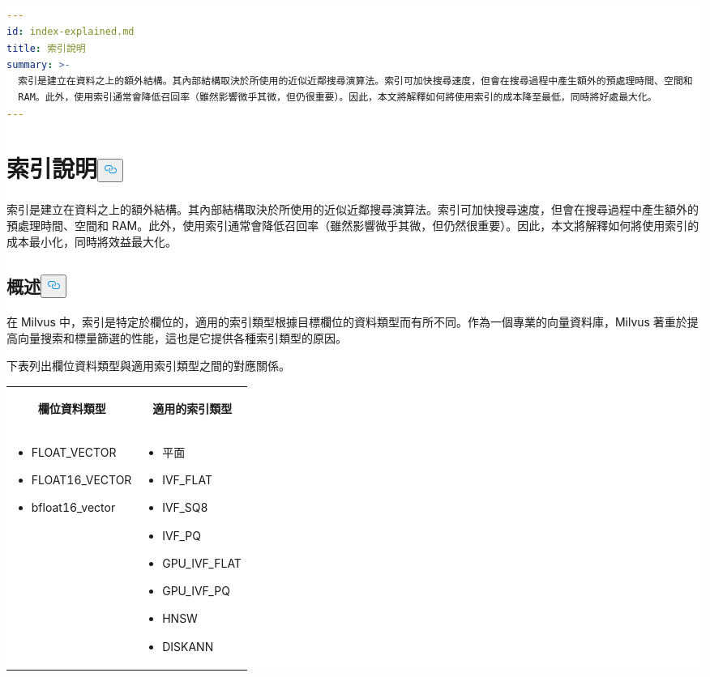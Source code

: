 ```yaml
---
id: index-explained.md
title: 索引說明
summary: >-
  索引是建立在資料之上的額外結構。其內部結構取決於所使用的近似近鄰搜尋演算法。索引可加快搜尋速度，但會在搜尋過程中產生額外的預處理時間、空間和
  RAM。此外，使用索引通常會降低召回率（雖然影響微乎其微，但仍很重要）。因此，本文將解釋如何將使用索引的成本降至最低，同時將好處最大化。
---
```

<h1 id="Index-Explained" class="common-anchor-header">索引說明<button data-href="#Index-Explained" class="anchor-icon" translate="no">
      <svg translate="no"
        aria-hidden="true"
        focusable="false"
        height="20"
        version="1.1"
        viewBox="0 0 16 16"
        width="16"
      >
        <path
          fill="#0092E4"
          fill-rule="evenodd"
          d="M4 9h1v1H4c-1.5 0-3-1.69-3-3.5S2.55 3 4 3h4c1.45 0 3 1.69 3 3.5 0 1.41-.91 2.72-2 3.25V8.59c.58-.45 1-1.27 1-2.09C10 5.22 8.98 4 8 4H4c-.98 0-2 1.22-2 2.5S3 9 4 9zm9-3h-1v1h1c1 0 2 1.22 2 2.5S13.98 12 13 12H9c-.98 0-2-1.22-2-2.5 0-.83.42-1.64 1-2.09V6.25c-1.09.53-2 1.84-2 3.25C6 11.31 7.55 13 9 13h4c1.45 0 3-1.69 3-3.5S14.5 6 13 6z"
        ></path>
      </svg>
    </button></h1><p>索引是建立在資料之上的額外結構。其內部結構取決於所使用的近似近鄰搜尋演算法。索引可加快搜尋速度，但會在搜尋過程中產生額外的預處理時間、空間和 RAM。此外，使用索引通常會降低召回率（雖然影響微乎其微，但仍然很重要）。因此，本文將解釋如何將使用索引的成本最小化，同時將效益最大化。</p>
<h2 id="Overview" class="common-anchor-header">概述<button data-href="#Overview" class="anchor-icon" translate="no">
      <svg translate="no"
        aria-hidden="true"
        focusable="false"
        height="20"
        version="1.1"
        viewBox="0 0 16 16"
        width="16"
      >
        <path
          fill="#0092E4"
          fill-rule="evenodd"
          d="M4 9h1v1H4c-1.5 0-3-1.69-3-3.5S2.55 3 4 3h4c1.45 0 3 1.69 3 3.5 0 1.41-.91 2.72-2 3.25V8.59c.58-.45 1-1.27 1-2.09C10 5.22 8.98 4 8 4H4c-.98 0-2 1.22-2 2.5S3 9 4 9zm9-3h-1v1h1c1 0 2 1.22 2 2.5S13.98 12 13 12H9c-.98 0-2-1.22-2-2.5 0-.83.42-1.64 1-2.09V6.25c-1.09.53-2 1.84-2 3.25C6 11.31 7.55 13 9 13h4c1.45 0 3-1.69 3-3.5S14.5 6 13 6z"
        ></path>
      </svg>
    </button></h2><p>在 Milvus 中，索引是特定於欄位的，適用的索引類型根據目標欄位的資料類型而有所不同。作為一個專業的向量資料庫，Milvus 著重於提高向量搜索和標量篩選的性能，這也是它提供各種索引類型的原因。</p>
<p>下表列出欄位資料類型與適用索引類型之間的對應關係。</p>
<table>
   <tr>
     <th><p>欄位資料類型</p></th>
     <th><p>適用的索引類型</p></th>
   </tr>
   <tr>
     <td><ul><li><p>FLOAT_VECTOR</p></li><li><p>FLOAT16_VECTOR</p></li><li><p>bfloat16_vector</p></li></ul></td>
     <td><ul><li><p>平面</p></li><li><p>IVF_FLAT</p></li><li><p>IVF_SQ8</p></li><li><p>IVF_PQ</p></li><li><p>GPU_IVF_FLAT</p></li><li><p>GPU_IVF_PQ</p></li><li><p>HNSW</p></li><li><p>DISKANN</p></li></ul></td>